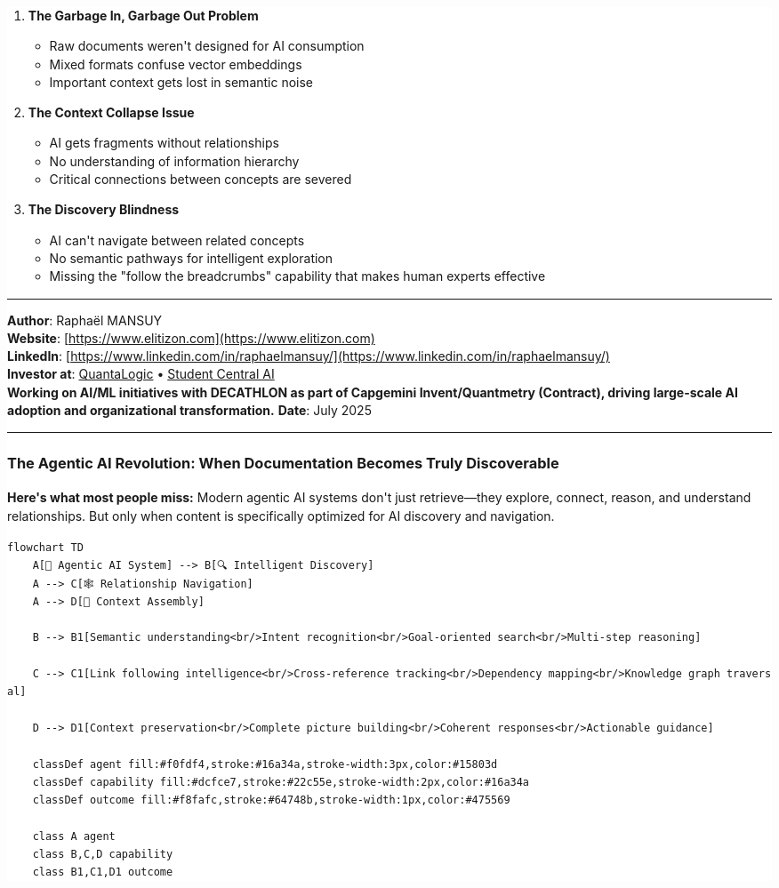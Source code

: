1. **The Garbage In, Garbage Out Problem**

   - Raw documents weren't designed for AI consumption
   - Mixed formats confuse vector embeddings
   - Important context gets lost in semantic noise

2. **The Context Collapse Issue**

   - AI gets fragments without relationships
   - No understanding of information hierarchy
   - Critical connections between concepts are severed

3. **The Discovery Blindness**
   - AI can't navigate between related concepts
   - No semantic pathways for intelligent exploration
   - Missing the "follow the breadcrumbs" capability that makes human experts effective

---

**Author**: Raphaël MANSUY  
**Website**: [https://www.elitizon.com](https://www.elitizon.com)  
**LinkedIn**: [https://www.linkedin.com/in/raphaelmansuy/](https://www.linkedin.com/in/raphaelmansuy/)  
**Investor at**: [QuantaLogic](https://www.quantalogic.app/) • [Student Central AI](https://www.studentcentral.ai/)  
**Working on AI/ML initiatives with DECATHLON as part of Capgemini Invent/Quantmetry (Contract), driving large-scale AI adoption and organizational transformation.**
**Date**: July 2025

---

### The Agentic AI Revolution: When Documentation Becomes Truly Discoverable

**Here's what most people miss:** Modern agentic AI systems don't just retrieve—they explore, connect, reason, and understand relationships. But only when content is specifically optimized for AI discovery and navigation.

```mermaid
flowchart TD
    A[🧠 Agentic AI System] --> B[🔍 Intelligent Discovery]
    A --> C[🕸️ Relationship Navigation]
    A --> D[🎯 Context Assembly]

    B --> B1[Semantic understanding<br/>Intent recognition<br/>Goal-oriented search<br/>Multi-step reasoning]

    C --> C1[Link following intelligence<br/>Cross-reference tracking<br/>Dependency mapping<br/>Knowledge graph traversal]

    D --> D1[Context preservation<br/>Complete picture building<br/>Coherent responses<br/>Actionable guidance]

    classDef agent fill:#f0fdf4,stroke:#16a34a,stroke-width:3px,color:#15803d
    classDef capability fill:#dcfce7,stroke:#22c55e,stroke-width:2px,color:#16a34a
    classDef outcome fill:#f8fafc,stroke:#64748b,stroke-width:1px,color:#475569

    class A agent
    class B,C,D capability
    class B1,C1,D1 outcome
```
